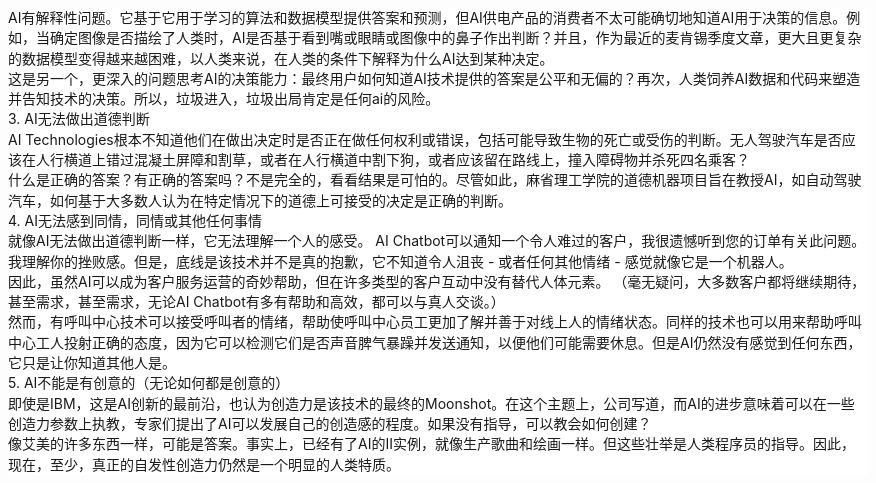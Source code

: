 AI有解释性问题。它基于它用于学习的算法和数据模型提供答案和预测，但AI供电产品的消费者不太可能确切地知道AI用于决策的信息。例如，当确定图像是否描绘了人类时，AI是否基于看到嘴或眼睛或图像中的鼻子作出判断？并且，作为最近的麦肯锡季度文章，更大且更复杂的数据模型变得越来越困难，以人类来说，在人类的条件下解释为什么AI达到某种决定。  
这是另一个，更深入的问题思考AI的决策能力：最终用户如何知道AI技术提供的答案是公平和无偏的？再次，人类饲养AI数据和代码来塑造并告知技术的决策。所以，垃圾进入，垃​​圾出局肯定是任何ai的风险。  
3. AI无法做出道德判断  
AI Technologies根本不知道他们在做出决定时是否正在做任何权利或错误，包括可能导致生物的死亡或受伤的判断。无人驾驶汽车是否应该在人行横道上错过混凝土屏障和割草，或者在人行横道中割下狗，或者应该留在路线上，撞入障碍物并杀死四名乘客？  
什么是正确的答案？有正确的答案吗？不是完全的，看看结果是可怕的。尽管如此，麻省理工学院的道德机器项目旨在教授AI，如自动驾驶汽车，如何基于大多数人认为在特定情况下的道德上可接受的决定是正确的判断。  
4. AI无法感到同情，同情或其他任何事情  
就像AI无法做出道德判断一样，它无法理解一个人的感受。 AI Chatbot可以通知一个令人难过的客户，我很遗憾听到您的订单有关此问题。我理解你的挫败感。但是，底线是该技术并不是真的抱歉，它不知道令人沮丧 - 或者任何其他情绪 - 感觉就像它是一个机器人。  
因此，虽然AI可以成为客户服务运营的奇妙帮助，但在许多类型的客户互动中没有替代人体元素。 （毫无疑问，大多数客户都将继续期待，甚至需求，甚至需求，无论AI Chatbot有多有帮助和高效，都可以与真​​人交谈。）  
然而，有呼叫中心技术可以接受呼叫者的情绪，帮助使呼叫中心员工更加了解并善于对线上人的情绪状态。同样的技术也可以用来帮助呼叫中心工人投射正确的态度，因为它可以检测它们是否声音脾气暴躁并发送通知，以便他们可能需要休息。但是AI仍然没有感觉到任何东西，它只是让你知道其他人是。  
5. AI不能是有创意的（无论如何都是创意的）  
即使是IBM，这是AI创新的最前沿，也认为创造力是该技术的最终的Moonshot。在这个主题上，公司写道，而AI的进步意味着可以在一些创造力参数上执教，专家们提出了AI可以发展自己的创造感的程度。如果没有指导，可以教会如何创建？  
像艾美的许多东西一样，可能是答案。事实上，已经有了AI的II实例，就像生产歌曲和绘画一样。但这些壮举是人类程序员的指导。因此，现在，至少，真正的自发性创造力仍然是一个明显的人类特质。  
